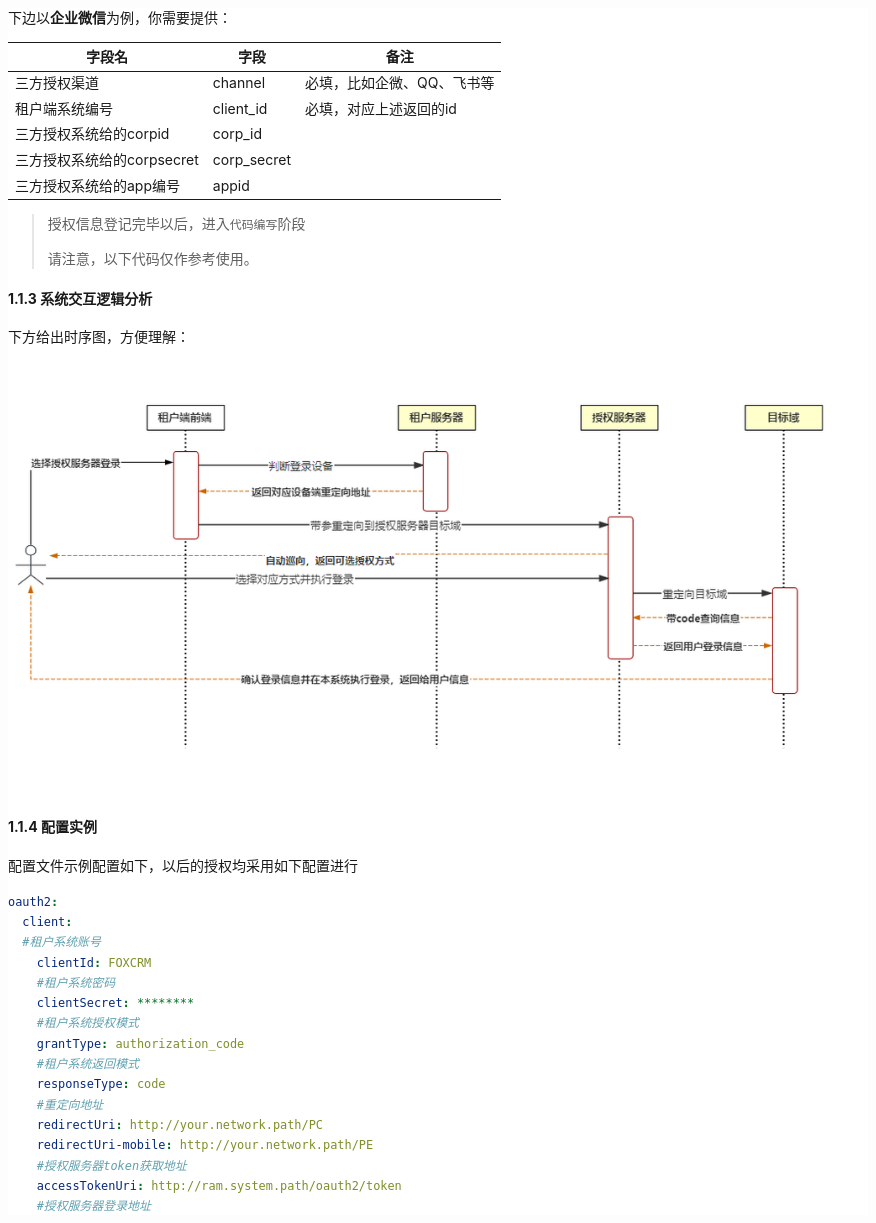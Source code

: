 下边以**企业微信**为例，你需要提供：

| 字段名                     | 字段        | 备注                       |
| -------------------------- | ----------- | -------------------------- |
| 三方授权渠道               | channel     | 必填，比如企微、QQ、飞书等 |
| 租户端系统编号             | client_id   | 必填，对应上述返回的id     |
| 三方授权系统给的corpid     | corp_id     |                            |
| 三方授权系统给的corpsecret | corp_secret |                            |
| 三方授权系统给的app编号    | appid       |                            |

> 授权信息登记完毕以后，进入`代码编写`阶段
>
> 请注意，以下代码仅作参考使用。

#### 1.1.3 系统交互逻辑分析

下方给出时序图，方便理解：

![1709522209524](授权服务器租户端对接文档.assets/1709522209524.png)

#### 1.1.4 配置实例

配置文件示例配置如下，以后的授权均采用如下配置进行

```yaml
oauth2:
  client:
  #租户系统账号
    clientId: FOXCRM
    #租户系统密码
    clientSecret: ********
    #租户系统授权模式
    grantType: authorization_code
    #租户系统返回模式
    responseType: code
    #重定向地址
    redirectUri: http://your.network.path/PC
    redirectUri-mobile: http://your.network.path/PE
    #授权服务器token获取地址
    accessTokenUri: http://ram.system.path/oauth2/token
    #授权服务器登录地址
```